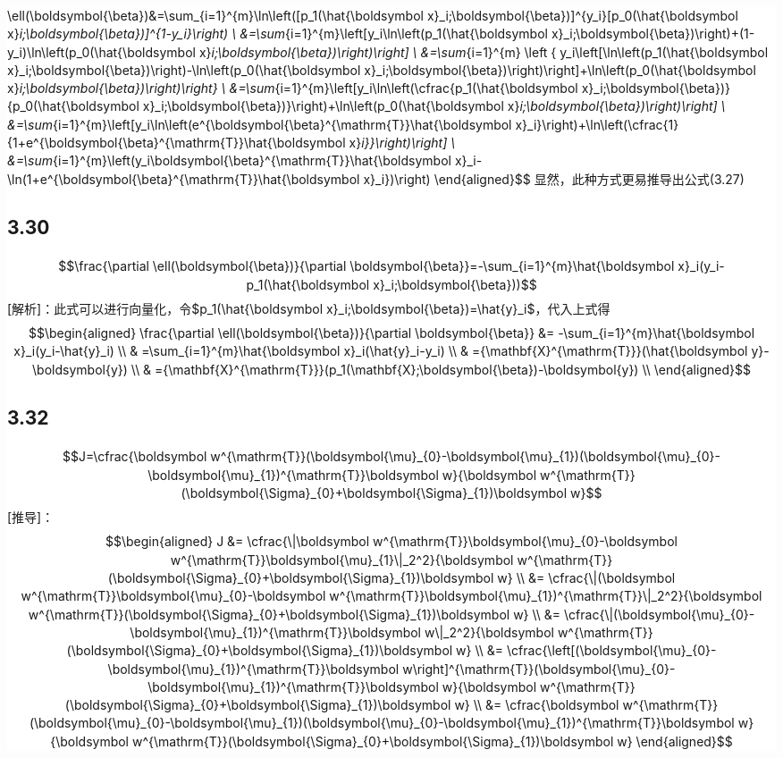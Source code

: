  \ell(\boldsymbol{\beta})&=\sum_{i=1}^{m}\ln\left([p_1(\hat{\boldsymbol x}_i;\boldsymbol{\beta})]^{y_i}[p_0(\hat{\boldsymbol x}_i;\boldsymbol{\beta})]^{1-y_i}\right) \\
&=\sum_{i=1}^{m}\left[y_i\ln\left(p_1(\hat{\boldsymbol x}_i;\boldsymbol{\beta})\right)+(1-y_i)\ln\left(p_0(\hat{\boldsymbol x}_i;\boldsymbol{\beta})\right)\right] \\
&=\sum_{i=1}^{m} \left \{ y_i\left[\ln\left(p_1(\hat{\boldsymbol x}_i;\boldsymbol{\beta})\right)-\ln\left(p_0(\hat{\boldsymbol x}_i;\boldsymbol{\beta})\right)\right]+\ln\left(p_0(\hat{\boldsymbol x}_i;\boldsymbol{\beta})\right)\right\} \\
&=\sum_{i=1}^{m}\left[y_i\ln\left(\cfrac{p_1(\hat{\boldsymbol x}_i;\boldsymbol{\beta})}{p_0(\hat{\boldsymbol x}_i;\boldsymbol{\beta})}\right)+\ln\left(p_0(\hat{\boldsymbol x}_i;\boldsymbol{\beta})\right)\right] \\
&=\sum_{i=1}^{m}\left[y_i\ln\left(e^{\boldsymbol{\beta}^{\mathrm{T}}\hat{\boldsymbol x}_i}\right)+\ln\left(\cfrac{1}{1+e^{\boldsymbol{\beta}^{\mathrm{T}}\hat{\boldsymbol x}_i}}\right)\right] \\
&=\sum_{i=1}^{m}\left(y_i\boldsymbol{\beta}^{\mathrm{T}}\hat{\boldsymbol x}_i-\ln(1+e^{\boldsymbol{\beta}^{\mathrm{T}}\hat{\boldsymbol x}_i})\right) 
\end{aligned}$$
显然，此种方式更易推导出公式(3.27)

## 3.30
$$\frac{\partial \ell(\boldsymbol{\beta})}{\partial \boldsymbol{\beta}}=-\sum_{i=1}^{m}\hat{\boldsymbol x}_i(y_i-p_1(\hat{\boldsymbol x}_i;\boldsymbol{\beta}))$$
[解析]：此式可以进行向量化，令$p_1(\hat{\boldsymbol x}_i;\boldsymbol{\beta})=\hat{y}_i$，代入上式得
$$\begin{aligned}
\frac{\partial \ell(\boldsymbol{\beta})}{\partial \boldsymbol{\beta}} &= -\sum_{i=1}^{m}\hat{\boldsymbol x}_i(y_i-\hat{y}_i) \\
& =\sum_{i=1}^{m}\hat{\boldsymbol x}_i(\hat{y}_i-y_i) \\
& ={\mathbf{X}^{\mathrm{T}}}(\hat{\boldsymbol y}-\boldsymbol{y}) \\
& ={\mathbf{X}^{\mathrm{T}}}(p_1(\mathbf{X};\boldsymbol{\beta})-\boldsymbol{y}) \\
\end{aligned}$$

## 3.32
$$J=\cfrac{\boldsymbol w^{\mathrm{T}}(\boldsymbol{\mu}_{0}-\boldsymbol{\mu}_{1})(\boldsymbol{\mu}_{0}-\boldsymbol{\mu}_{1})^{\mathrm{T}}\boldsymbol w}{\boldsymbol w^{\mathrm{T}}(\boldsymbol{\Sigma}_{0}+\boldsymbol{\Sigma}_{1})\boldsymbol w}$$
[推导]：
$$\begin{aligned}
	J &= \cfrac{\|\boldsymbol w^{\mathrm{T}}\boldsymbol{\mu}_{0}-\boldsymbol w^{\mathrm{T}}\boldsymbol{\mu}_{1}\|_2^2}{\boldsymbol w^{\mathrm{T}}(\boldsymbol{\Sigma}_{0}+\boldsymbol{\Sigma}_{1})\boldsymbol w} \\
	&= \cfrac{\|(\boldsymbol w^{\mathrm{T}}\boldsymbol{\mu}_{0}-\boldsymbol w^{\mathrm{T}}\boldsymbol{\mu}_{1})^{\mathrm{T}}\|_2^2}{\boldsymbol w^{\mathrm{T}}(\boldsymbol{\Sigma}_{0}+\boldsymbol{\Sigma}_{1})\boldsymbol w} \\
	&= \cfrac{\|(\boldsymbol{\mu}_{0}-\boldsymbol{\mu}_{1})^{\mathrm{T}}\boldsymbol w\|_2^2}{\boldsymbol w^{\mathrm{T}}(\boldsymbol{\Sigma}_{0}+\boldsymbol{\Sigma}_{1})\boldsymbol w} \\
	&= \cfrac{\left[(\boldsymbol{\mu}_{0}-\boldsymbol{\mu}_{1})^{\mathrm{T}}\boldsymbol w\right]^{\mathrm{T}}(\boldsymbol{\mu}_{0}-\boldsymbol{\mu}_{1})^{\mathrm{T}}\boldsymbol w}{\boldsymbol w^{\mathrm{T}}(\boldsymbol{\Sigma}_{0}+\boldsymbol{\Sigma}_{1})\boldsymbol w} \\
	&= \cfrac{\boldsymbol w^{\mathrm{T}}(\boldsymbol{\mu}_{0}-\boldsymbol{\mu}_{1})(\boldsymbol{\mu}_{0}-\boldsymbol{\mu}_{1})^{\mathrm{T}}\boldsymbol w}{\boldsymbol w^{\mathrm{T}}(\boldsymbol{\Sigma}_{0}+\boldsymbol{\Sigma}_{1})\boldsymbol w}
\end{aligned}$$
